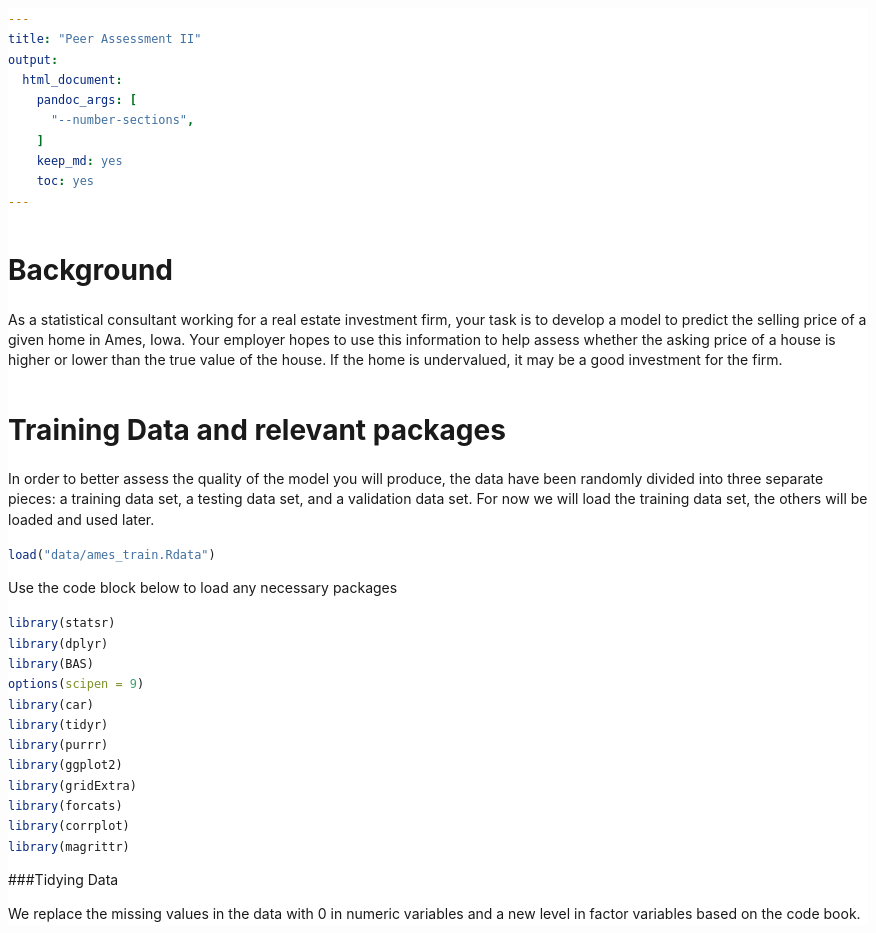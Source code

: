 ```yaml
---
title: "Peer Assessment II"
output:
  html_document: 
    pandoc_args: [
      "--number-sections",
    ]
    keep_md: yes
    toc: yes
---
```


# Background

As a statistical consultant working for a real estate investment firm, your task is to develop a model to predict the selling price of a given home in Ames, Iowa. Your employer hopes to use this information to help assess whether the asking price of a house is higher or lower than the true value of the house. If the home is undervalued, it may be a good investment for the firm.

# Training Data and relevant packages

In order to better assess the quality of the model you will produce, the data have been randomly divided into three separate pieces: a training data set, a testing data set, and a validation data set. For now we will load the training data set, the others will be loaded and used later.


```r
load("data/ames_train.Rdata")
```

Use the code block below to load any necessary packages


```r
library(statsr)
library(dplyr)
library(BAS)
options(scipen = 9)
library(car)
library(tidyr)
library(purrr)
library(ggplot2)
library(gridExtra)
library(forcats)
library(corrplot)
library(magrittr)
```

###Tidying Data

We replace the missing values in the data with 0 in numeric variables and a new level in factor variables based on the code book.
